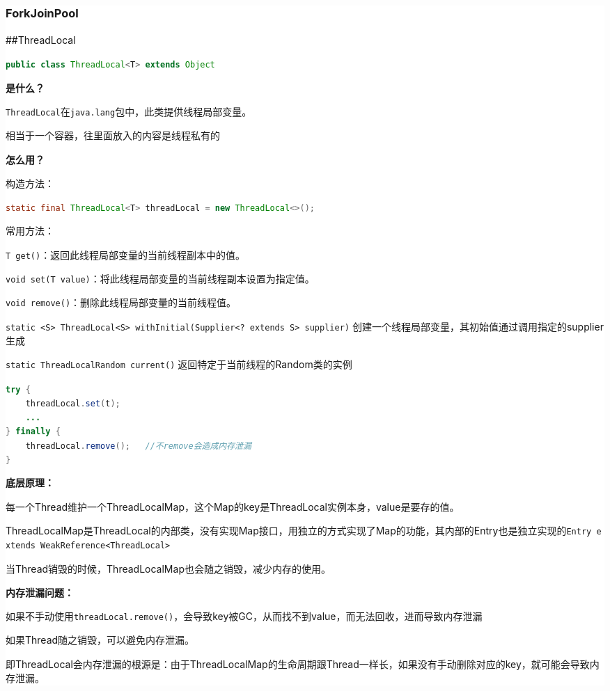 

### ForkJoinPool

##ThreadLocal

```java
public class ThreadLocal<T> extends Object
```

**是什么？**

`ThreadLocal`在`java.lang`包中，此类提供线程局部变量。

相当于一个容器，往里面放入的内容是线程私有的

**怎么用？**

构造方法：

```java
static final ThreadLocal<T> threadLocal = new ThreadLocal<>();
```

常用方法：

`T get()`：返回此线程局部变量的当前线程副本中的值。

`void set(T value)`：将此线程局部变量的当前线程副本设置为指定值。

`void remove()`：删除此线程局部变量的当前线程值。

`static <S> ThreadLocal<S> withInitial(Supplier<? extends S> supplier)` 创建一个线程局部变量，其初始值通过调用指定的supplier生成

`static ThreadLocalRandom current()` 返回特定于当前线程的Random类的实例

```java
try {
    threadLocal.set(t);
    ...
} finally {
    threadLocal.remove();	//不remove会造成内存泄漏
}
```

**底层原理：**

每一个Thread维护一个ThreadLocalMap，这个Map的key是ThreadLocal实例本身，value是要存的值。

ThreadLocalMap是ThreadLocal的内部类，没有实现Map接口，用独立的方式实现了Map的功能，其内部的Entry也是独立实现的`Entry extends WeakReference<ThreadLocal>`

当Thread销毁的时候，ThreadLocalMap也会随之销毁，减少内存的使用。

**内存泄漏问题：**

如果不手动使用`threadLocal.remove()`，会导致key被GC，从而找不到value，而无法回收，进而导致内存泄漏

如果Thread随之销毁，可以避免内存泄漏。

即ThreadLocal会内存泄漏的根源是：由于ThreadLocalMap的生命周期跟Thread一样长，如果没有手动删除对应的key，就可能会导致内存泄漏。
